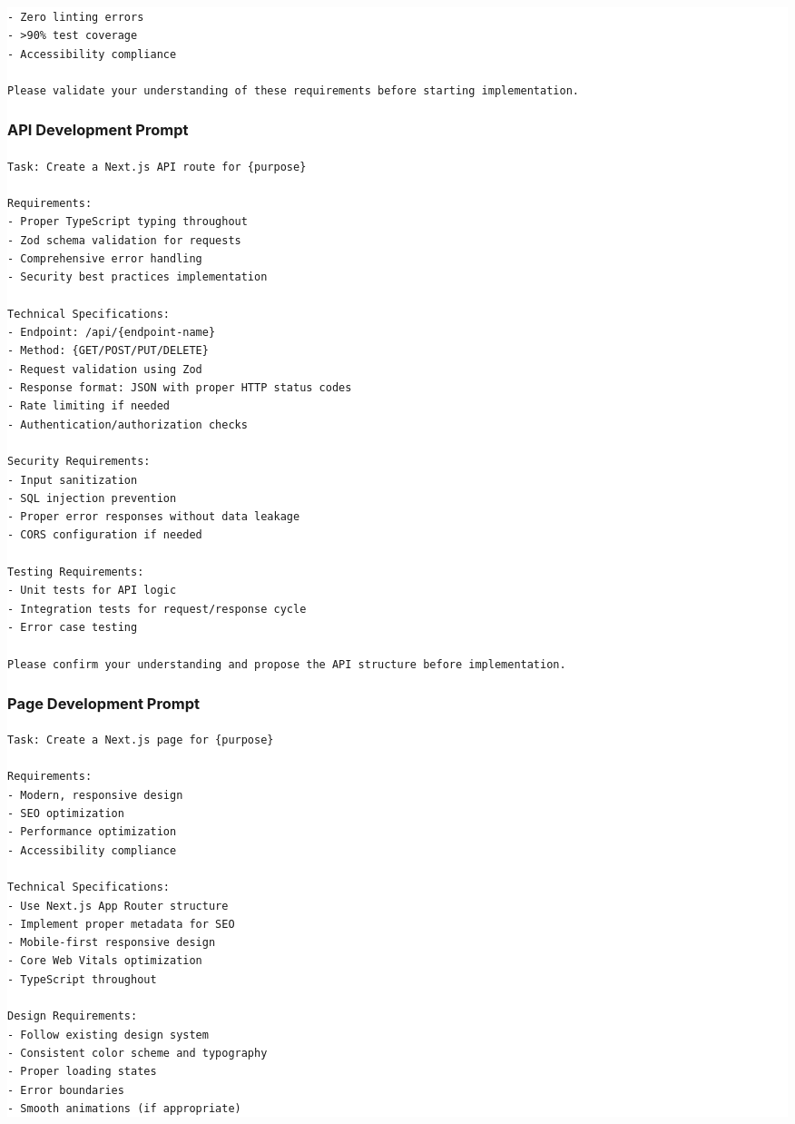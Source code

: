 ```
- Zero linting errors
- >90% test coverage
- Accessibility compliance

Please validate your understanding of these requirements before starting implementation.
```

### API Development Prompt

```
Task: Create a Next.js API route for {purpose}

Requirements:
- Proper TypeScript typing throughout
- Zod schema validation for requests
- Comprehensive error handling
- Security best practices implementation

Technical Specifications:
- Endpoint: /api/{endpoint-name}
- Method: {GET/POST/PUT/DELETE}
- Request validation using Zod
- Response format: JSON with proper HTTP status codes
- Rate limiting if needed
- Authentication/authorization checks

Security Requirements:
- Input sanitization
- SQL injection prevention
- Proper error responses without data leakage
- CORS configuration if needed

Testing Requirements:
- Unit tests for API logic
- Integration tests for request/response cycle
- Error case testing

Please confirm your understanding and propose the API structure before implementation.
```

### Page Development Prompt

```
Task: Create a Next.js page for {purpose}

Requirements:
- Modern, responsive design
- SEO optimization
- Performance optimization
- Accessibility compliance

Technical Specifications:
- Use Next.js App Router structure
- Implement proper metadata for SEO
- Mobile-first responsive design
- Core Web Vitals optimization
- TypeScript throughout

Design Requirements:
- Follow existing design system
- Consistent color scheme and typography
- Proper loading states
- Error boundaries
- Smooth animations (if appropriate)
```